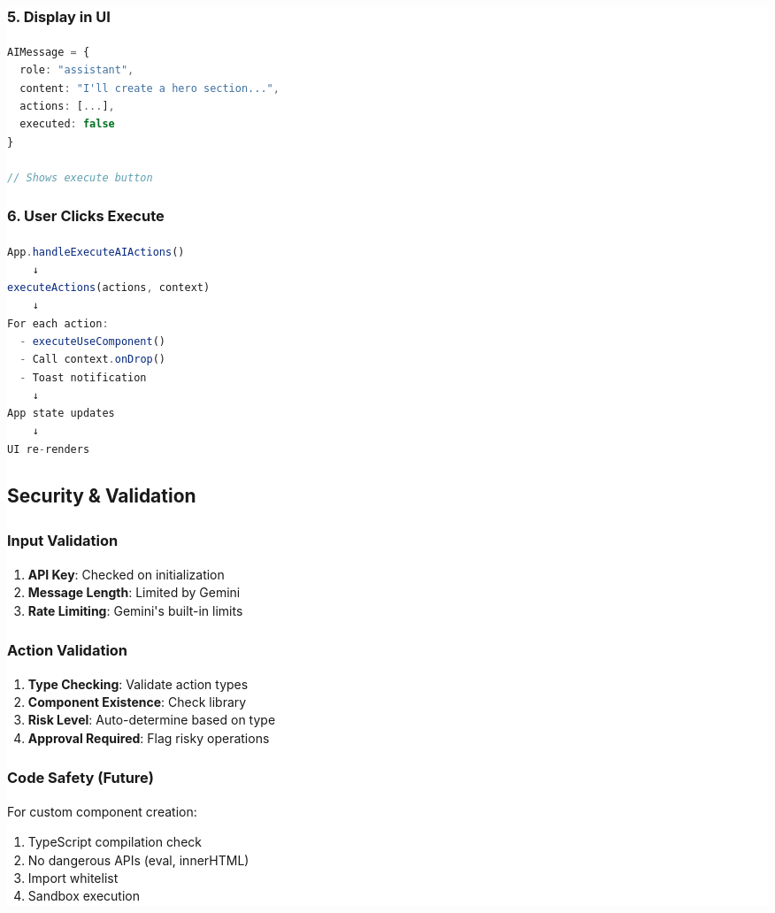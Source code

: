### 5. Display in UI

```typescript
AIMessage = {
  role: "assistant",
  content: "I'll create a hero section...",
  actions: [...],
  executed: false
}

// Shows execute button
```

### 6. User Clicks Execute

```typescript
App.handleExecuteAIActions()
    ↓
executeActions(actions, context)
    ↓
For each action:
  - executeUseComponent()
  - Call context.onDrop()
  - Toast notification
    ↓
App state updates
    ↓
UI re-renders
```

## Security & Validation

### Input Validation

1. **API Key**: Checked on initialization
2. **Message Length**: Limited by Gemini
3. **Rate Limiting**: Gemini's built-in limits

### Action Validation

1. **Type Checking**: Validate action types
2. **Component Existence**: Check library
3. **Risk Level**: Auto-determine based on type
4. **Approval Required**: Flag risky operations

### Code Safety (Future)

For custom component creation:
1. TypeScript compilation check
2. No dangerous APIs (eval, innerHTML)
3. Import whitelist
4. Sandbox execution
